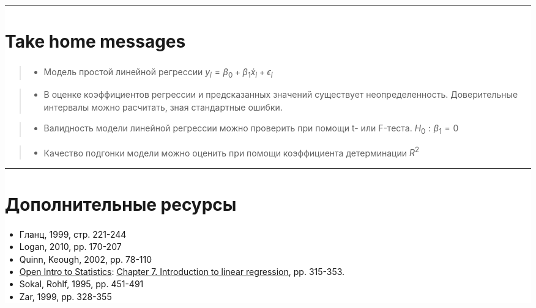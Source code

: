 
---

Take home messages
========================================================
>- Модель простой линейной регрессии $y _i = \beta _0 + \beta _1 \dot x _i + \epsilon _i$

>- В оценке коэффициентов регрессии и предсказанных значений существует неопределенность. Доверительные интервалы можно расчитать, зная стандартные ошибки.

>- Валидность модели линейной регрессии можно проверить при помощи t- или F-теста. $H _0: \beta _1 = 0$

>- Качество подгонки модели можно оценить при помощи коэффициента детерминации $R^2$

---

Дополнительные ресурсы
========================================================
- Гланц, 1999, стр. 221-244
- Logan, 2010, pp. 170-207
- Quinn, Keough, 2002, pp. 78-110
- [Open Intro to Statistics](https://docs.google.com/viewer?docex=1&url=http://www.openintro.org/stat/down/OpenIntroStatSecond.pdf): [Chapter 7. Introduction to linear regression](https://docs.google.com/viewer?docex=1&url=http://www.openintro.org/stat/down/oiStat2_07.pdf), pp. 315-353.  
- Sokal, Rohlf, 1995, pp. 451-491
- Zar, 1999, pp. 328-355
